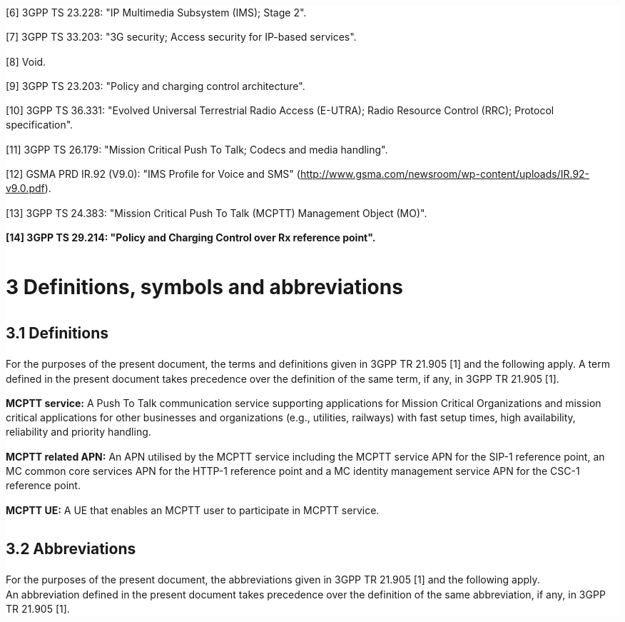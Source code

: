 \[6\] 3GPP TS 23.228: \"IP Multimedia Subsystem (IMS); Stage 2\".

\[7\] 3GPP TS 33.203: \"3G security; Access security for IP-based
services\".

\[8\] Void.

\[9\] 3GPP TS 23.203: \"Policy and charging control architecture\".

\[10\] 3GPP TS 36.331: \"Evolved Universal Terrestrial Radio Access
(E-UTRA); Radio Resource Control (RRC); Protocol specification\".

\[11\] 3GPP TS 26.179: \"Mission Critical Push To Talk; Codecs and media
handling\".

\[12\] GSMA PRD IR.92 (V9.0): \"IMS Profile for Voice and SMS\"
(http://www.gsma.com/newsroom/wp-content/uploads/IR.92-v9.0.pdf).

\[13\] 3GPP TS 24.383: \"Mission Critical Push To Talk (MCPTT)
Management Object (MO)\".

**\[14\] 3GPP TS 29.214: \"Policy and Charging Control over Rx reference
point\".**

3 Definitions, symbols and abbreviations
========================================

3.1 Definitions
---------------

For the purposes of the present document, the terms and definitions
given in 3GPP TR 21.905 \[1\] and the following apply. A term defined in
the present document takes precedence over the definition of the same
term, if any, in 3GPP TR 21.905 \[1\].

**MCPTT service:** A Push To Talk communication service supporting
applications for Mission Critical Organizations and mission critical
applications for other businesses and organizations (e.g., utilities,
railways) with fast setup times, high availability, reliability and
priority handling.

**MCPTT related APN:** An APN utilised by the MCPTT service including
the MCPTT service APN for the SIP-1 reference point, an MC common core
services APN for the HTTP-1 reference point and a MC identity management
service APN for the CSC-1 reference point.

**MCPTT UE:** A UE that enables an MCPTT user to participate in MCPTT
service.

3.2 Abbreviations
-----------------

For the purposes of the present document, the abbreviations given in
3GPP TR 21.905 \[1\] and the following apply.\
An abbreviation defined in the present document takes precedence over
the definition of the same abbreviation, if any, in 3GPP
TR 21.905 \[1\].
